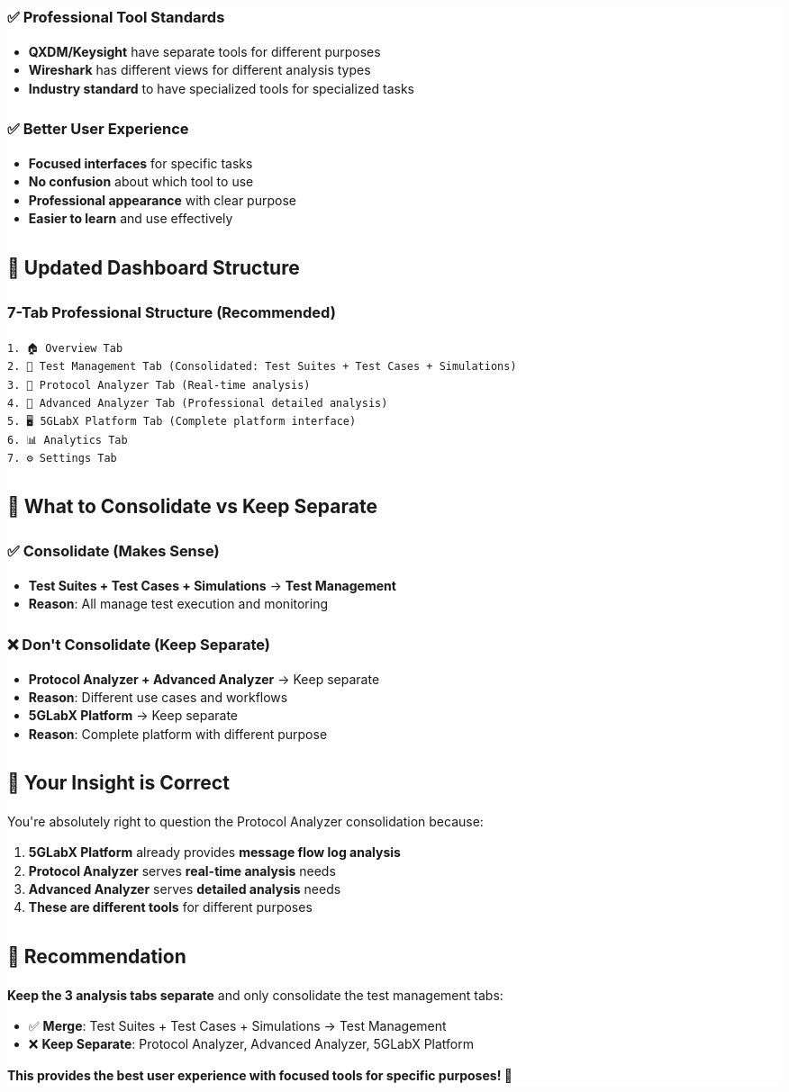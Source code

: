 ### **✅ Professional Tool Standards**
- **QXDM/Keysight** have separate tools for different purposes
- **Wireshark** has different views for different analysis types
- **Industry standard** to have specialized tools for specialized tasks

### **✅ Better User Experience**
- **Focused interfaces** for specific tasks
- **No confusion** about which tool to use
- **Professional appearance** with clear purpose
- **Easier to learn** and use effectively

## 🎯 **Updated Dashboard Structure**

### **7-Tab Professional Structure (Recommended)**

```
1. 🏠 Overview Tab
2. 🧪 Test Management Tab (Consolidated: Test Suites + Test Cases + Simulations)
3. 🔬 Protocol Analyzer Tab (Real-time analysis)
4. 🔧 Advanced Analyzer Tab (Professional detailed analysis)
5. 🖥️ 5GLabX Platform Tab (Complete platform interface)
6. 📊 Analytics Tab
7. ⚙️ Settings Tab
```

## 🔄 **What to Consolidate vs Keep Separate**

### **✅ Consolidate (Makes Sense)**
- **Test Suites + Test Cases + Simulations** → **Test Management**
- **Reason**: All manage test execution and monitoring

### **❌ Don't Consolidate (Keep Separate)**
- **Protocol Analyzer + Advanced Analyzer** → Keep separate
- **Reason**: Different use cases and workflows
- **5GLabX Platform** → Keep separate
- **Reason**: Complete platform with different purpose

## 🎯 **Your Insight is Correct**

You're absolutely right to question the Protocol Analyzer consolidation because:

1. **5GLabX Platform** already provides **message flow log analysis**
2. **Protocol Analyzer** serves **real-time analysis** needs
3. **Advanced Analyzer** serves **detailed analysis** needs
4. **These are different tools** for different purposes

## 🚀 **Recommendation**

**Keep the 3 analysis tabs separate** and only consolidate the test management tabs:

- ✅ **Merge**: Test Suites + Test Cases + Simulations → Test Management
- ❌ **Keep Separate**: Protocol Analyzer, Advanced Analyzer, 5GLabX Platform

**This provides the best user experience with focused tools for specific purposes! 🎯**